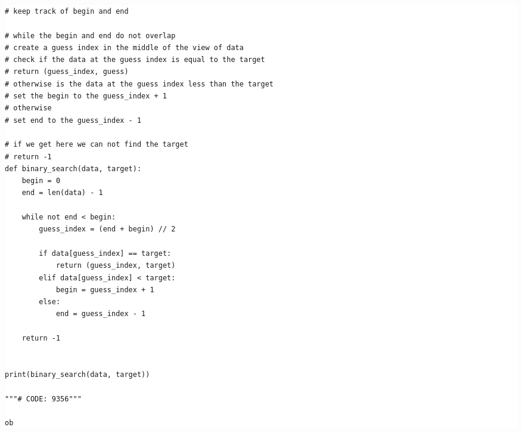     # keep track of begin and end

    # while the begin and end do not overlap
    # create a guess index in the middle of the view of data
    # check if the data at the guess index is equal to the target
    # return (guess_index, guess)
    # otherwise is the data at the guess index less than the target
    # set the begin to the guess_index + 1
    # otherwise
    # set end to the guess_index - 1

    # if we get here we can not find the target
    # return -1
    def binary_search(data, target):
        begin = 0
        end = len(data) - 1

        while not end < begin:
            guess_index = (end + begin) // 2

            if data[guess_index] == target:
                return (guess_index, target)
            elif data[guess_index] < target:
                begin = guess_index + 1
            else:
                end = guess_index - 1

        return -1


    print(binary_search(data, target))

    """# CODE: 9356"""

    ob
